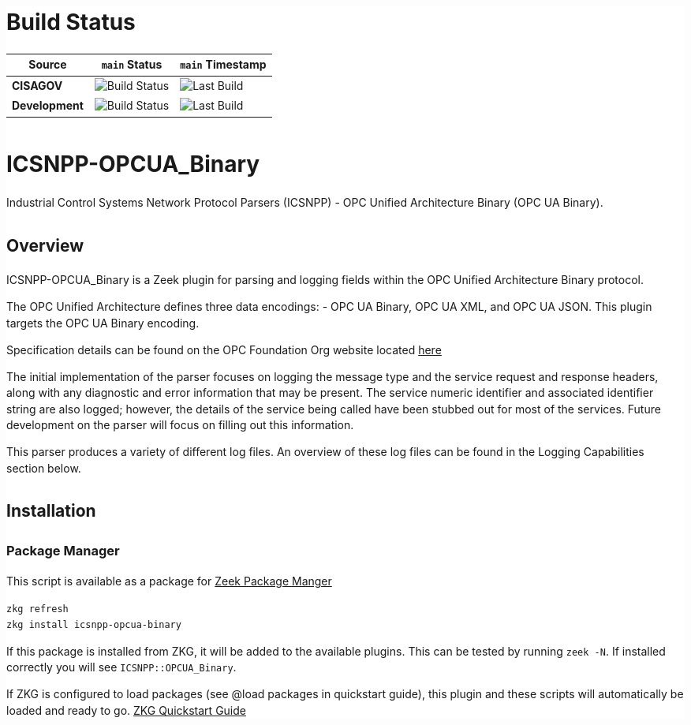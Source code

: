 # Build Status

| Source       | `main` Status | `main` Timestamp |
|--------------|--------------|------------|
| **CISAGOV** | ![Build Status](https://img.shields.io/badge/dynamic/json?url=https%3A%2F%2Fapi.github.com%2Frepos%2Fcisagov%2Ficsnpp-opcua-binary%2Fcommits%2Fmain%2Fstatus&query=state&label=build) | ![Last Build](https://img.shields.io/badge/dynamic/json?url=https%3A%2F%2Fapi.github.com%2Frepos%2Fcisagov%2Ficsnpp-opcua-binary%2Fcommits%2Fmain%2Fstatus&query=statuses[0].updated_at&label=last%20build&color=lightgrey) |
| **Development** | ![Build Status](https://img.shields.io/badge/dynamic/json?url=https%3A%2F%2Fapi.github.com%2Frepos%2Fparsitects%2Ficsnpp-opcua-binary%2Fcommits%2Fmain%2Fstatus&query=state&label=build) | ![Last Build](https://img.shields.io/badge/dynamic/json?url=https%3A%2F%2Fapi.github.com%2Frepos%2Fparsitects%2Ficsnpp-opcua-binary%2Fcommits%2Fmain%2Fstatus&query=statuses[0].updated_at&label=last%20build&color=lightgrey) |

# ICSNPP-OPCUA_Binary

Industrial Control Systems Network Protocol Parsers (ICSNPP) - OPC Unified Architecture Binary (OPC UA Binary).

## Overview

ICSNPP-OPCUA_Binary is a Zeek plugin for parsing and logging fields within the OPC Unified Architecture Binary protocol.

The OPC Unified Architecture defines three data encodings: - OPC UA Binary, OPC UA XML, and OPC UA JSON. This plugin targets the OPC UA Binary encoding.

Specification details can be found on the OPC Foundation Org website located [here](https://opcfoundation.org/developer-tools/specifications-unified-architecture)

The initial implementation of the parser focuses on logging the message type and the service request and response headers, along with any diagnostic and error information that may be present. The service numeric identifier and associated identifier string are also logged; however, the details of the service being called have been stubbed out for most of the services. Future development on the parser will focus on filling out this information.

This parser produces a variety of different log files. An overview of these log files can be found in the Logging Capabilities section below.

## Installation

### Package Manager

This script is available as a package for [Zeek Package Manger](https://docs.zeek.org/projects/package-manager/en/stable/index.html)

```bash
zkg refresh
zkg install icsnpp-opcua-binary
```

If this package is installed from ZKG, it will be added to the available plugins. This can be tested by running `zeek -N`. If installed correctly you will see `ICSNPP::OPCUA_Binary`.

If ZKG is configured to load packages (see @load packages in quickstart guide), this plugin and these scripts will automatically be loaded and ready to go.
[ZKG Quickstart Guide](https://docs.zeek.org/projects/package-manager/en/stable/quickstart.html)
